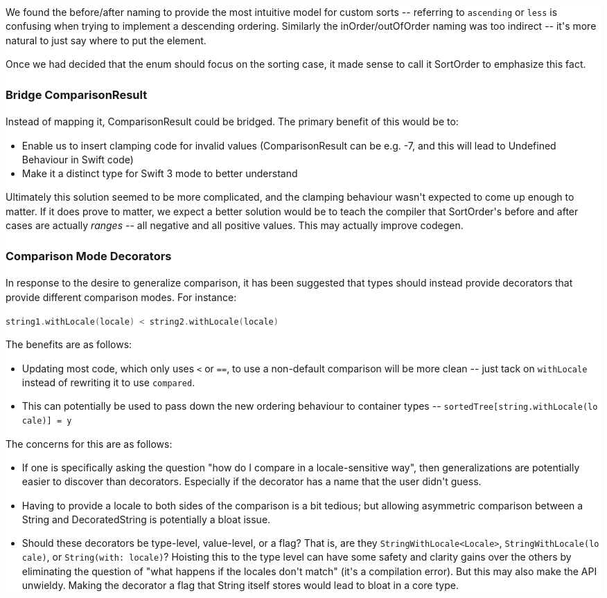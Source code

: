 We found the before/after naming to provide the most intuitive model for custom sorts -- referring to `ascending` or `less` is confusing when trying to implement a descending ordering. Similarly the inOrder/outOfOrder naming was too indirect -- it's more natural to just say where to put the element.

Once we had decided that the enum should focus on the sorting case, it made sense to call it SortOrder to emphasize this fact.




### Bridge ComparisonResult

Instead of mapping it, ComparisonResult could be bridged. The primary benefit of this would be to:

* Enable us to insert clamping code for invalid values (ComparisonResult can be e.g. -7, and this will lead to Undefined Behaviour in Swift code)
* Make it a distinct type for Swift 3 mode to better understand

Ultimately this solution seemed to be more complicated, and the clamping behaviour wasn't expected to come up enough to matter. If it does prove to matter, we expect a better solution would be to teach the compiler that SortOrder's before and after cases are actually *ranges* -- all negative and all positive values. This may actually improve codegen.




### Comparison Mode Decorators

In response to the desire to generalize comparison, it has been suggested that types should instead provide decorators that provide different comparison modes. For instance:

```swift
string1.withLocale(locale) < string2.withLocale(locale)
```

The benefits are as follows:

* Updating most code, which only uses `<` or `==`, to use a non-default comparison will be more clean -- just tack on `withLocale` instead of rewriting it to use `compared`.

* This can potentially be used to pass down the new ordering behaviour to container types -- `sortedTree[string.withLocale(locale)] = y`


The concerns for this are as follows:

* If one is specifically asking the question "how do I compare in a locale-sensitive way", then generalizations are potentially easier to discover than decorators. Especially if the decorator has a name that the user didn't guess.

* Having to provide a locale to both sides of the comparison is a bit tedious; but allowing asymmetric comparison between a String and DecoratedString is potentially a bloat issue.

* Should these decorators be type-level, value-level, or a flag? That is, are they `StringWithLocale<Locale>`, `StringWithLocale(locale)`, or `String(with: locale)`? Hoisting this to the type level can have some safety and clarity gains over the others by eliminating the question of "what happens if the locales don't match" (it's a compilation error). But this may also make the API unwieldy. Making the decorator a flag that String itself stores would lead to bloat in a core type.
